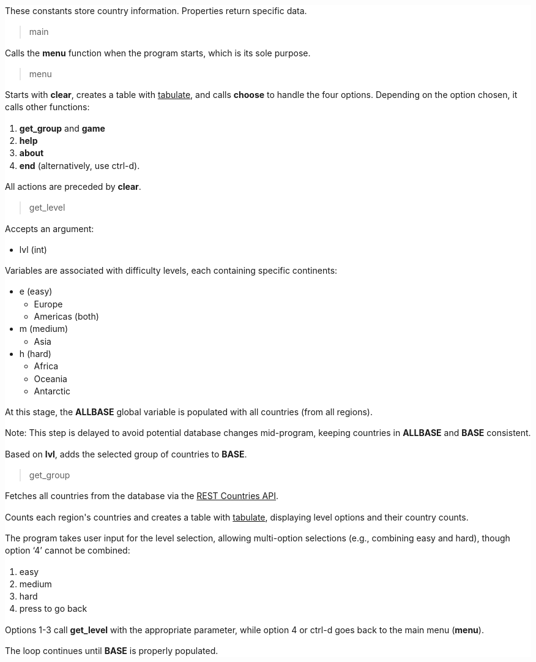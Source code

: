 These constants store country information. Properties return specific data.

> main

Calls the **menu** function when the program starts, which is its sole purpose.

> menu

Starts with **clear**, creates a table with [tabulate](https://pypi.org/project/tabulate/), and calls **choose** to handle the four options.
Depending on the option chosen, it calls other functions:
1. **get_group** and **game**
2. **help**
3. **about**
4. **end** (alternatively, use ctrl-d).

All actions are preceded by **clear**.

> get_level

Accepts an argument:
- lvl (int)

Variables are associated with difficulty levels, each containing specific continents:
- e (easy)
   - Europe
   - Americas (both)
- m (medium)
   - Asia
- h (hard)
   - Africa
   - Oceania
   - Antarctic

At this stage, the **ALLBASE** global variable is populated with all countries (from all regions).

Note: This step is delayed to avoid potential database changes mid-program, keeping countries in **ALLBASE** and **BASE** consistent.

Based on **lvl**, adds the selected group of countries to **BASE**.

> get_group

Fetches all countries from the database via the [REST Countries API](https://restcountries.com).

Counts each region's countries and creates a table with [tabulate](https://pypi.org/project/tabulate/), displaying level options and their country counts.

The program takes user input for the level selection, allowing multi-option selections (e.g., combining easy and hard), though option ‘4’ cannot be combined:
1. easy
2. medium
3. hard
4. press to go back

Options 1-3 call **get_level** with the appropriate parameter, while option 4 or ctrl-d goes back to the main menu (**menu**).

The loop continues until **BASE** is properly populated.
